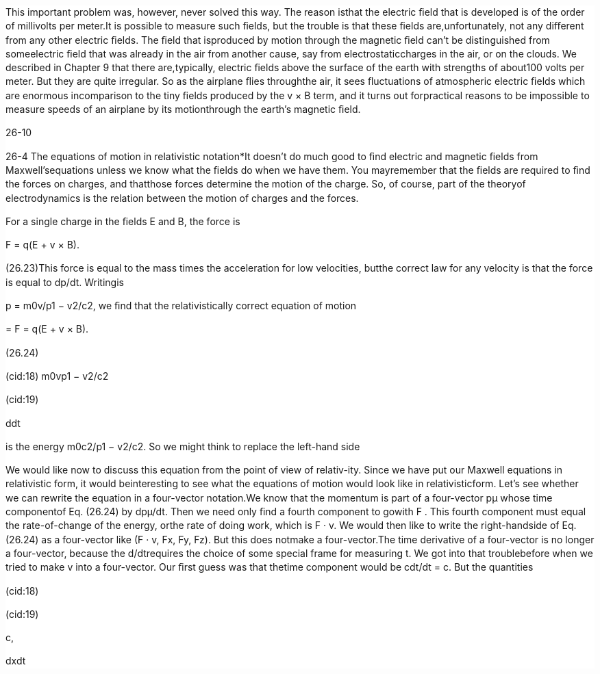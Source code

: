 This important problem was, however, never solved this way. The reason isthat the electric ﬁeld that is developed is of the order of millivolts per meter.It is possible to measure such ﬁelds, but the trouble is that these ﬁelds are,unfortunately, not any diﬀerent from any other electric ﬁelds. The ﬁeld that isproduced by motion through the magnetic ﬁeld can’t be distinguished from someelectric ﬁeld that was already in the air from another cause, say from electrostaticcharges in the air, or on the clouds. We described in Chapter 9 that there are,typically, electric ﬁelds above the surface of the earth with strengths of about100 volts per meter. But they are quite irregular. So as the airplane ﬂies throughthe air, it sees ﬂuctuations of atmospheric electric ﬁelds which are enormous incomparison to the tiny ﬁelds produced by the v × B term, and it turns out forpractical reasons to be impossible to measure speeds of an airplane by its motionthrough the earth’s magnetic ﬁeld.

26-10

26-4 The equations of motion in relativistic notation*It doesn’t do much good to ﬁnd electric and magnetic ﬁelds from Maxwell’sequations unless we know what the ﬁelds do when we have them. You mayremember that the ﬁelds are required to ﬁnd the forces on charges, and thatthose forces determine the motion of the charge. So, of course, part of the theoryof electrodynamics is the relation between the motion of charges and the forces.

For a single charge in the ﬁelds E and B, the force is

F = q(E + v × B).

(26.23)This force is equal to the mass times the acceleration for low velocities, butthe correct law for any velocity is that the force is equal to dp/dt. Writingis

p = m0v/p1 − v2/c2, we ﬁnd that the relativistically correct equation of motion

= F = q(E + v × B).

(26.24)

(cid:18) m0vp1 − v2/c2

(cid:19)

ddt

is the energy m0c2/p1 − v2/c2. So we might think to replace the left-hand side

We would like now to discuss this equation from the point of view of relativ-ity. Since we have put our Maxwell equations in relativistic form, it would beinteresting to see what the equations of motion would look like in relativisticform. Let’s see whether we can rewrite the equation in a four-vector notation.We know that the momentum is part of a four-vector pµ whose time componentof Eq. (26.24) by dpµ/dt. Then we need only ﬁnd a fourth component to gowith F . This fourth component must equal the rate-of-change of the energy, orthe rate of doing work, which is F · v. We would then like to write the right-handside of Eq. (26.24) as a four-vector like (F · v, Fx, Fy, Fz). But this does notmake a four-vector.The time derivative of a four-vector is no longer a four-vector, because the d/dtrequires the choice of some special frame for measuring t. We got into that troublebefore when we tried to make v into a four-vector. Our ﬁrst guess was that thetime component would be cdt/dt = c. But the quantities

(cid:18)

(cid:19)

c,

dxdt
